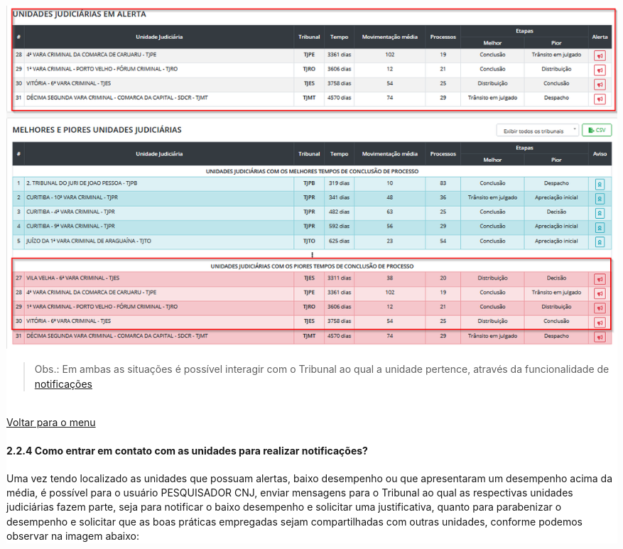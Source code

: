 <img src='/reports/figures/baixodesempenho.png'><br>

> Obs.: Em ambas as situações é possível interagir com o Tribunal ao qual a unidade pertence, através da funcionalidade de [notificações](#notificar)

<br>[Voltar para o menu](#menu)

<a id="notificar"></a>
#### 2.2.4 Como entrar em contato com as unidades para realizar notificações?
Uma vez tendo localizado as unidades que possuam alertas, baixo desempenho ou que apresentaram um desempenho acima da média, é possível para o usuário PESQUISADOR CNJ, enviar mensagens para o Tribunal ao qual as respectivas unidades judiciárias fazem parte, seja para notificar o baixo desempenho e solicitar uma justificativa, quanto para parabenizar o desempenho e solicitar que as boas práticas empregadas sejam compartilhadas com outras unidades, conforme podemos observar na imagem abaixo:<br>